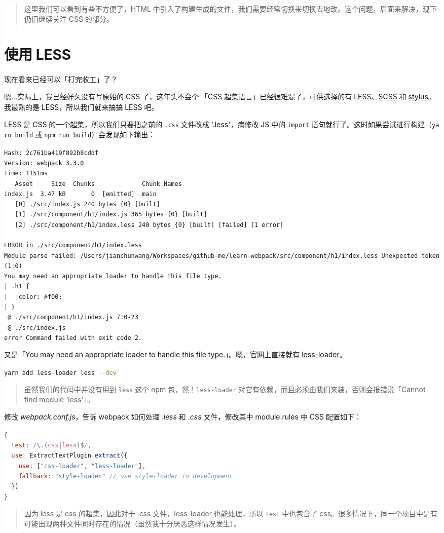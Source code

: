 > 这里我们可以看到有些不方便了，HTML 中引入了构建生成的文件，我们需要经常切换来切换去地改。这个问题，后面来解决，现下仍旧继续关注 CSS 的部分。

# 使用 LESS

现在看来已经可以「打完收工」了？

嗯...实际上，我已经好久没有写原始的 CSS 了，这年头不会个 「CSS 超集语言」已经很难混了，可供选择的有 [LESS](http://lesscss.org/)、[SCSS](http://sass-lang.com/) 和 [stylus](http://stylus-lang.com/)。我最熟的是 LESS，所以我们就来搞搞 LESS 吧。

LESS 是 CSS 的一个超集，所以我们只要把之前的 `.css` 文件改成 '.less'，病修改 JS 中的 `import` 语句就行了。这时如果尝试进行构建（`yarn build` 或 `npm run build`）会发现如下输出：

```
Hash: 2c761ba419f892b8cddf
Version: webpack 3.3.0
Time: 1151ms
   Asset     Size  Chunks             Chunk Names
index.js  3.47 kB       0  [emitted]  main
   [0] ./src/index.js 240 bytes {0} [built]
   [1] ./src/component/h1/index.js 365 bytes {0} [built]
   [2] ./src/component/h1/index.less 240 bytes {0} [built] [failed] [1 error]

ERROR in ./src/component/h1/index.less
Module parse failed: /Users/jianchunwang/Workspaces/github-me/learn-webpack/src/component/h1/index.less Unexpected token (1:0)
You may need an appropriate loader to handle this file type.
| .h1 {
|   color: #f00;
| }
 @ ./src/component/h1/index.js 7:0-23
 @ ./src/index.js
error Command failed with exit code 2.
```

又是「You may need an appropriate loader to handle this file type.」。嗯，官网上直接就有 [less-loader]。

```bash
yarn add less-loader less --dev
```

> 虽然我们的代码中并没有用到 `less` 这个 npm 包，然！`less-loader` 对它有依赖，而且必须由我们来装，否则会报错说「Cannot find module 'less'」。

修改 _webpack.conf.js_，告诉 webpack 如何处理 _.less_ 和 _.css_ 文件，修改其中 module.rules 中 CSS 配置如下：

```js
{
  test: /\.(css|less)$/,
  use: ExtractTextPlugin.extract({
    use: ["css-loader", "less-loader"],
    fallback: "style-loader" // use style-loader in development
  })
}
```

> 因为 less 是 css 的超集，因此对于 .css 文件，less-loader 也能处理，所以 `test` 中也包含了 css。很多情况下，同一个项目中是有可能出现两种文件同时存在的情况（虽然我十分厌恶这样情况发生）。


[css-loader]: https://webpack.js.org/loaders/css-loader/
[style-loader]: https://webpack.js.org/loaders/style-loader/
[extract-text-webpack-plugin]: https://github.com/webpack-contrib/extract-text-webpack-plugin
[less-loader]: https://webpack.js.org/loaders/less-loader/
[postcss-loader]: https://webpack.js.org/loaders/postcss-loader/
[autoprefixer]: https://github.com/postcss/autoprefixer